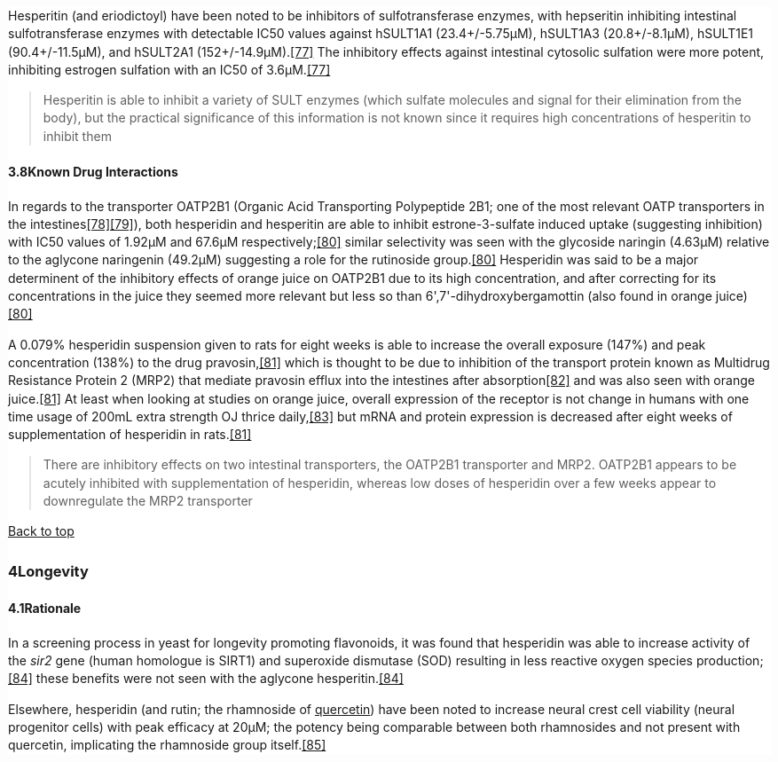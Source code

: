 
Hesperitin (and eriodictoyl) have been noted to be inhibitors of sulfotransferase enzymes, with hepseritin inhibiting intestinal sulfotransferase enzymes with detectable IC50 values against hSULT1A1 (23.4+/-5.75µM), hSULT1A3 (20.8+/-8.1µM), hSULT1E1 (90.4+/-11.5µM), and hSULT2A1 (152+/-14.9µM).[[77]](#ref77) The inhibitory effects against intestinal cytosolic sulfation were more potent, inhibiting estrogen sulfation with an IC50 of 3.6µM.[[77]](#ref77)



> Hesperitin is able to inhibit a variety of SULT enzymes (which sulfate molecules and signal for their elimination from the body), but the practical significance of this information is not known since it requires high concentrations of hesperitin to inhibit them


#### 3.8Known Drug Interactions


In regards to the transporter OATP2B1 (Organic Acid Transporting Polypeptide 2B1; one of the most relevant OATP transporters in the intestines[[78]](#ref78)[[79]](#ref79)), both hesperidin and hesperitin are able to inhibit estrone-3-sulfate induced uptake (suggesting inhibition) with IC50 values of 1.92μM and 67.6μM respectively;[[80]](#ref80) similar selectivity was seen with the glycoside naringin (4.63μM) relative to the aglycone naringenin (49.2μM) suggesting a role for the rutinoside group.[[80]](#ref80) Hesperidin was said to be a major determinent of the inhibitory effects of orange juice on OATP2B1 due to its high concentration, and after correcting for its concentrations in the juice they seemed more relevant but less so than 6',7'-dihydroxybergamottin (also found in orange juice)[[80]](#ref80)


A 0.079% hesperidin suspension given to rats for eight weeks is able to increase the overall exposure (147%) and peak concentration (138%) to the drug pravosin,[[81]](#ref81) which is thought to be due to inhibition of the transport protein known as Multidrug Resistance Protein 2 (MRP2) that mediate pravosin efflux into the intestines after absorption[[82]](#ref82) and was also seen with orange juice.[[81]](#ref81) At least when looking at studies on orange juice, overall expression of the receptor is not change in humans with one time usage of 200mL extra strength OJ thrice daily,[[83]](#ref83) but mRNA and protein expression is decreased after eight weeks of supplementation of hesperidin in rats.[[81]](#ref81)



> There are inhibitory effects on two intestinal transporters, the OATP2B1 transporter and MRP2. OATP2B1 appears to be acutely inhibited with supplementation of hesperidin, whereas low doses of hesperidin over a few weeks appear to downregulate the MRP2 transporter


[Back to top](#c-pharmacology)
### 4Longevity

#### 4.1Rationale


In a screening process in yeast for longevity promoting flavonoids, it was found that hesperidin was able to increase activity of the *sir2* gene (human homologue is SIRT1) and superoxide dismutase (SOD) resulting in less reactive oxygen species production;[[84]](#ref84) these benefits were not seen with the aglycone hesperitin.[[84]](#ref84)


Elsewhere, hesperidin (and rutin; the rhamnoside of [quercetin](/supplements/quercetin/)) have been noted to increase neural crest cell viability (neural progenitor cells) with peak efficacy at 20µM; the potency being comparable between both rhamnosides and not present with quercetin, implicating the rhamnoside group itself.[[85]](#ref85)
